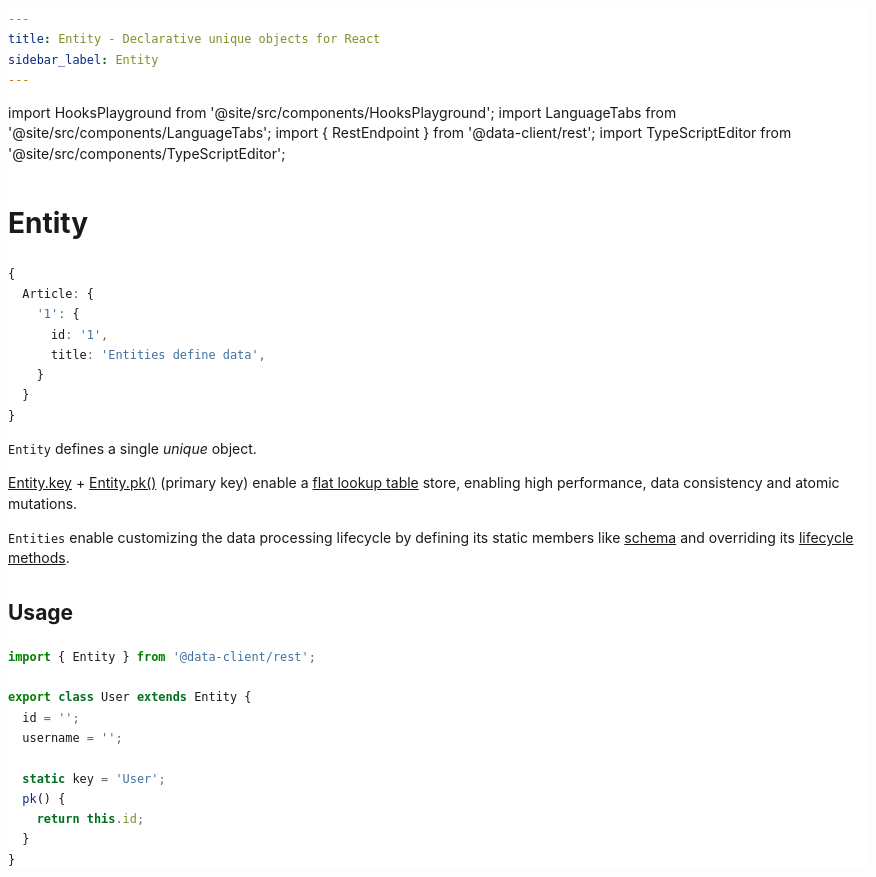 ```yaml
---
title: Entity - Declarative unique objects for React
sidebar_label: Entity
---
```


<head>
  <meta name="docsearch:pagerank" content="10"/>
</head>

import HooksPlayground from '@site/src/components/HooksPlayground';
import LanguageTabs from '@site/src/components/LanguageTabs';
import { RestEndpoint } from '@data-client/rest';
import TypeScriptEditor from '@site/src/components/TypeScriptEditor';

# Entity

<div style={{float:'right'}}>

```ts
{
  Article: {
    '1': {
      id: '1',
      title: 'Entities define data',
    }
  }
}
```

</div>

`Entity` defines a single _unique_ object.

[Entity.key](#key) + [Entity.pk()](#pk) (primary key) enable a [flat lookup table](https://react.dev/learn/choosing-the-state-structure#principles-for-structuring-state) store, enabling high
performance, data consistency and atomic mutations.

`Entities` enable customizing the data processing lifecycle by defining its static members like [schema](#schema)
and overriding its [lifecycle methods](#lifecycle).

## Usage

<TypeScriptEditor>

```typescript title="User" collapsed
import { Entity } from '@data-client/rest';

export class User extends Entity {
  id = '';
  username = '';

  static key = 'User';
  pk() {
    return this.id;
  }
}
```
